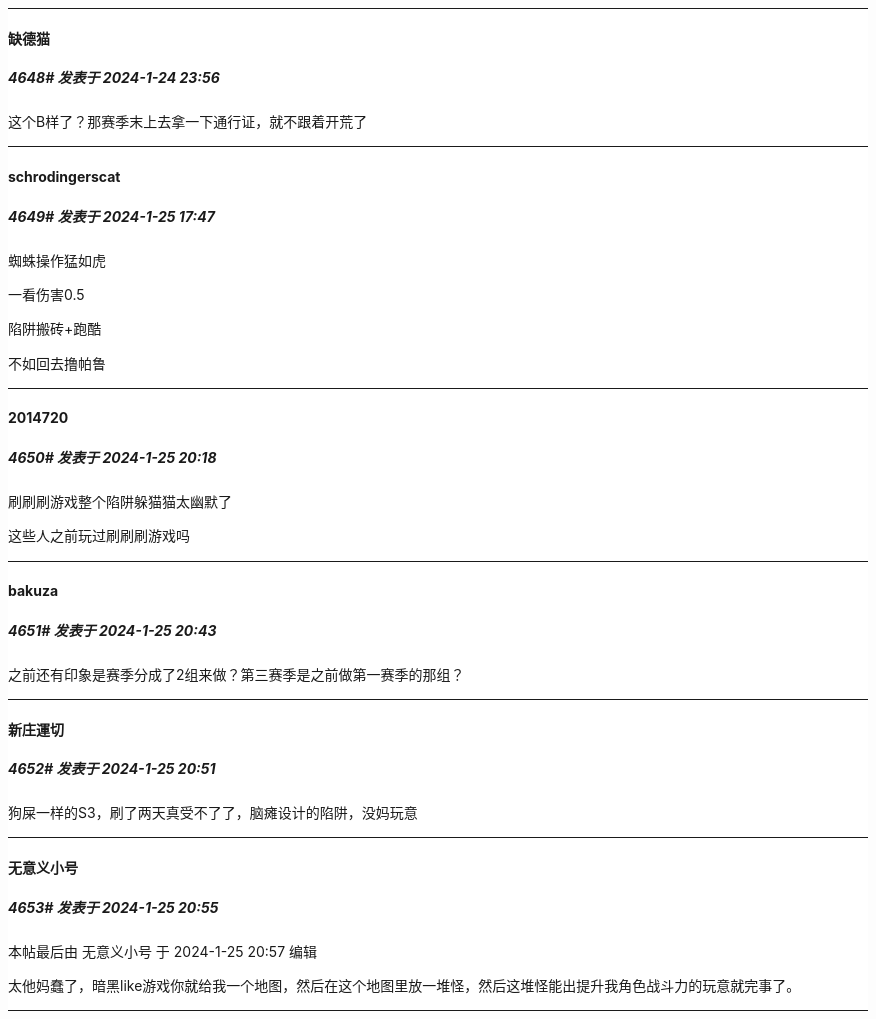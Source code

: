 *****

####  缺德猫  
##### 4648#       发表于 2024-1-24 23:56

这个B样了？那赛季末上去拿一下通行证，就不跟着开荒了


*****

####  schrodingerscat  
##### 4649#       发表于 2024-1-25 17:47

蜘蛛操作猛如虎

一看伤害0.5

陷阱搬砖+跑酷

不如回去撸帕鲁


*****

####  2014720  
##### 4650#       发表于 2024-1-25 20:18

刷刷刷游戏整个陷阱躲猫猫太幽默了

这些人之前玩过刷刷刷游戏吗


*****

####  bakuza  
##### 4651#       发表于 2024-1-25 20:43

之前还有印象是赛季分成了2组来做？第三赛季是之前做第一赛季的那组？

*****

####  新庄運切  
##### 4652#       发表于 2024-1-25 20:51

狗屎一样的S3，刷了两天真受不了了，脑瘫设计的陷阱，没妈玩意


*****

####  无意义小号  
##### 4653#       发表于 2024-1-25 20:55

 本帖最后由 无意义小号 于 2024-1-25 20:57 编辑 

太他妈蠢了，暗黑like游戏你就给我一个地图，然后在这个地图里放一堆怪，然后这堆怪能出提升我角色战斗力的玩意就完事了。


*****
